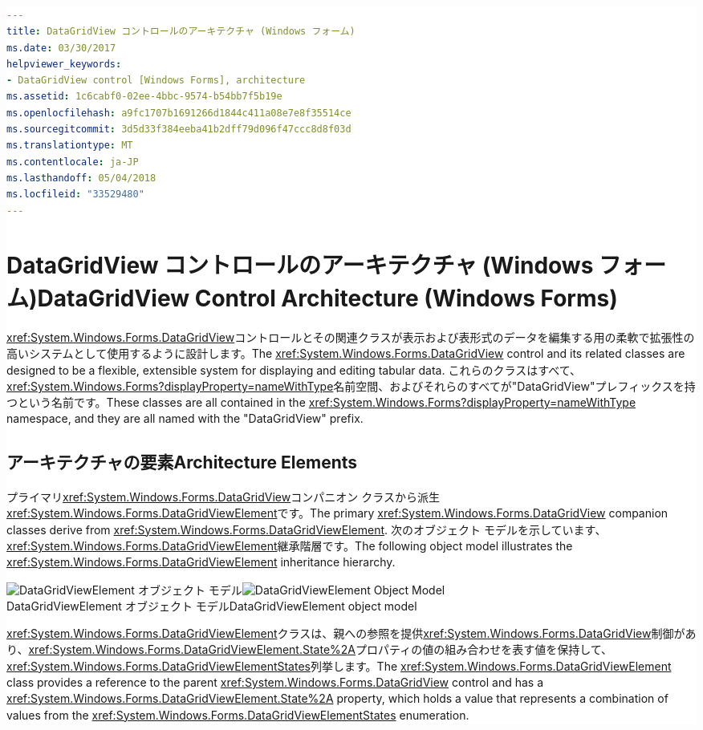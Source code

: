 ```yaml
---
title: DataGridView コントロールのアーキテクチャ (Windows フォーム)
ms.date: 03/30/2017
helpviewer_keywords:
- DataGridView control [Windows Forms], architecture
ms.assetid: 1c6cabf0-02ee-4bbc-9574-b54bb7f5b19e
ms.openlocfilehash: a9fc1707b1691266d1844c411a08e7e8f35514ce
ms.sourcegitcommit: 3d5d33f384eeba41b2dff79d096f47ccc8d8f03d
ms.translationtype: MT
ms.contentlocale: ja-JP
ms.lasthandoff: 05/04/2018
ms.locfileid: "33529480"
---
```

# <a name="datagridview-control-architecture-windows-forms"></a><span data-ttu-id="41ed6-102">DataGridView コントロールのアーキテクチャ (Windows フォーム)</span><span class="sxs-lookup"><span data-stu-id="41ed6-102">DataGridView Control Architecture (Windows Forms)</span></span>
<span data-ttu-id="41ed6-103"><xref:System.Windows.Forms.DataGridView>コントロールとその関連クラスが表示および表形式のデータを編集する用の柔軟で拡張性の高いシステムとして使用するように設計します。</span><span class="sxs-lookup"><span data-stu-id="41ed6-103">The <xref:System.Windows.Forms.DataGridView> control and its related classes are designed to be a flexible, extensible system for displaying and editing tabular data.</span></span> <span data-ttu-id="41ed6-104">これらのクラスはすべて、<xref:System.Windows.Forms?displayProperty=nameWithType>名前空間、およびそれらのすべてが"DataGridView"プレフィックスを持つという名前です。</span><span class="sxs-lookup"><span data-stu-id="41ed6-104">These classes are all contained in the <xref:System.Windows.Forms?displayProperty=nameWithType> namespace, and they are all named with the "DataGridView" prefix.</span></span>  
  
## <a name="architecture-elements"></a><span data-ttu-id="41ed6-105">アーキテクチャの要素</span><span class="sxs-lookup"><span data-stu-id="41ed6-105">Architecture Elements</span></span>  
 <span data-ttu-id="41ed6-106">プライマリ<xref:System.Windows.Forms.DataGridView>コンパニオン クラスから派生<xref:System.Windows.Forms.DataGridViewElement>です。</span><span class="sxs-lookup"><span data-stu-id="41ed6-106">The primary <xref:System.Windows.Forms.DataGridView> companion classes derive from <xref:System.Windows.Forms.DataGridViewElement>.</span></span> <span data-ttu-id="41ed6-107">次のオブジェクト モデルを示しています、<xref:System.Windows.Forms.DataGridViewElement>継承階層です。</span><span class="sxs-lookup"><span data-stu-id="41ed6-107">The following object model illustrates the <xref:System.Windows.Forms.DataGridViewElement> inheritance hierarchy.</span></span>  
  
 <span data-ttu-id="41ed6-108">![DataGridViewElement オブジェクト モデル](../../../../docs/framework/winforms/controls/media/datagridviewelement.gif "DataGridViewElement")</span><span class="sxs-lookup"><span data-stu-id="41ed6-108">![DataGridViewElement Object Model](../../../../docs/framework/winforms/controls/media/datagridviewelement.gif "DataGridViewElement")</span></span>  
<span data-ttu-id="41ed6-109">DataGridViewElement オブジェクト モデル</span><span class="sxs-lookup"><span data-stu-id="41ed6-109">DataGridViewElement object model</span></span>  
  
 <span data-ttu-id="41ed6-110"><xref:System.Windows.Forms.DataGridViewElement>クラスは、親への参照を提供<xref:System.Windows.Forms.DataGridView>制御があり、<xref:System.Windows.Forms.DataGridViewElement.State%2A>プロパティの値の組み合わせを表す値を保持して、<xref:System.Windows.Forms.DataGridViewElementStates>列挙します。</span><span class="sxs-lookup"><span data-stu-id="41ed6-110">The <xref:System.Windows.Forms.DataGridViewElement> class provides a reference to the parent <xref:System.Windows.Forms.DataGridView> control and has a <xref:System.Windows.Forms.DataGridViewElement.State%2A> property, which holds a value that represents a combination of values from the <xref:System.Windows.Forms.DataGridViewElementStates> enumeration.</span></span>  
  